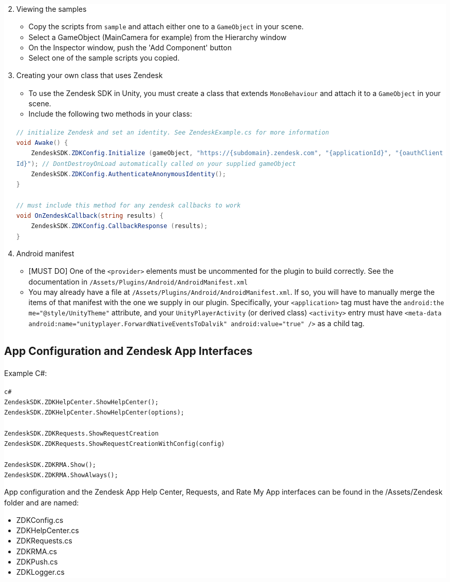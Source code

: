 2. Viewing the samples

    * Copy the scripts from `sample` and attach either one to a `GameObject` in your scene.
    * Select a GameObject (MainCamera for example) from the Hierarchy window
    * On the Inspector window, push the 'Add Component' button
    * Select one of the sample scripts you copied.

3. Creating your own class that uses Zendesk

    * To use the Zendesk SDK in Unity, you must create a class that extends `MonoBehaviour` and attach it to a `GameObject` in your scene.
    * Include the following two methods in your class:

    ```c#
    // initialize Zendesk and set an identity. See ZendeskExample.cs for more information
    void Awake() {
        ZendeskSDK.ZDKConfig.Initialize (gameObject, "https://{subdomain}.zendesk.com", "{applicationId}", "{oauthClientId}"); // DontDestroyOnLoad automatically called on your supplied gameObject
        ZendeskSDK.ZDKConfig.AuthenticateAnonymousIdentity();
    }

    // must include this method for any zendesk callbacks to work
    void OnZendeskCallback(string results) {
        ZendeskSDK.ZDKConfig.CallbackResponse (results);
    }
    ```

4. Android manifest

    * [MUST DO] One of the `<provider>` elements must be uncommented for the plugin to build correctly. See the documentation in `/Assets/Plugins/Android/AndroidManifest.xml`
    * You may already have a file at `/Assets/Plugins/Android/AndroidManifest.xml`. If so, you will have to manually merge the items of that manifest with the one we supply in our plugin.  Specifically, your `<application>` tag must have the `android:theme="@style/UnityTheme"` attribute, and your `UnityPlayerActivity` (or derived class) `<activity>` entry must have `<meta-data android:name="unityplayer.ForwardNativeEventsToDalvik" android:value="true" />` as a child tag.


## App Configuration and Zendesk App Interfaces

Example C#:

    c#
    ZendeskSDK.ZDKHelpCenter.ShowHelpCenter();
    ZendeskSDK.ZDKHelpCenter.ShowHelpCenter(options);

    ZendeskSDK.ZDKRequests.ShowRequestCreation
    ZendeskSDK.ZDKRequests.ShowRequestCreationWithConfig(config)

    ZendeskSDK.ZDKRMA.Show();
    ZendeskSDK.ZDKRMA.ShowAlways();

App configuration and the Zendesk App Help Center, Requests, and Rate My App interfaces
can be found in the /Assets/Zendesk folder and are named:

* ZDKConfig.cs
* ZDKHelpCenter.cs
* ZDKRequests.cs
* ZDKRMA.cs
* ZDKPush.cs
* ZDKLogger.cs
